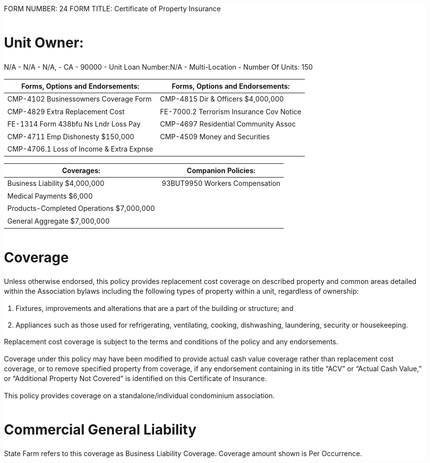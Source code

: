 FORM NUMBER: 24 FORM TITLE: Certificate of Property Insurance

# Unit Owner:

N/A - N/A - N/A, - CA - 90000 - Unit Loan Number:N/A - Multi-Location - Number Of Units: 150

|Forms, Options and Endorsements:|Forms, Options and Endorsements:|
|---|---|
|CMP-4102 Businessowners Coverage Form|CMP-4815 Dir & Officers $4,000,000|
|CMP-4829 Extra Replacement Cost|FE-7000.2 Terrorism Insurance Cov Notice|
|FE-1314 Form 438bfu Ns Lndr Loss Pay|CMP-4697 Residential Community Assoc|
|CMP-4711 Emp Dishonesty $150,000|CMP-4509 Money and Securities|
|CMP-4706.1 Loss of Income & Extra Expnse| |

|Coverages:|Companion Policies:|
|---|---|
|Business Liability $4,000,000|93BUT9950 Workers Compensation|
|Medical Payments $6,000| |
|Products-Completed Operations $7,000,000| |
|General Aggregate $7,000,000| |

# Coverage

Unless otherwise endorsed, this policy provides replacement cost coverage on described property and common areas detailed within the Association bylaws including the following types of property within a unit, regardless of ownership:

1. Fixtures, improvements and alterations that are a part of the building or structure; and

2. Appliances such as those used for refrigerating, ventilating, cooking, dishwashing, laundering, security or housekeeping.

Replacement cost coverage is subject to the terms and conditions of the policy and any endorsements.

Coverage under this policy may have been modified to provide actual cash value coverage rather than replacement cost coverage, or to remove specified property from coverage, if any endorsement containing in its title “ACV” or “Actual Cash Value,” or “Additional Property Not Covered” is identified on this Certificate of Insurance.

This policy provides coverage on a standalone/individual condominium association.

# Commercial General Liability

State Farm refers to this coverage as Business Liability Coverage. Coverage amount shown is Per Occurrence.
